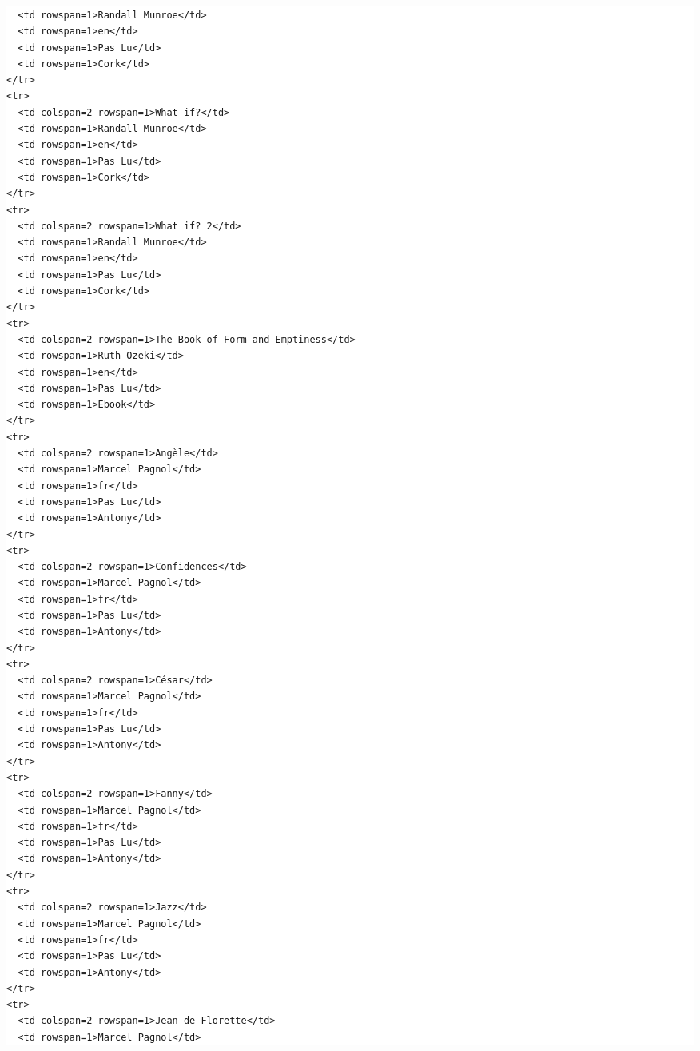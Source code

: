       <td rowspan=1>Randall Munroe</td>
      <td rowspan=1>en</td>
      <td rowspan=1>Pas Lu</td>
      <td rowspan=1>Cork</td>
    </tr>
    <tr>
      <td colspan=2 rowspan=1>What if?</td>
      <td rowspan=1>Randall Munroe</td>
      <td rowspan=1>en</td>
      <td rowspan=1>Pas Lu</td>
      <td rowspan=1>Cork</td>
    </tr>
    <tr>
      <td colspan=2 rowspan=1>What if? 2</td>
      <td rowspan=1>Randall Munroe</td>
      <td rowspan=1>en</td>
      <td rowspan=1>Pas Lu</td>
      <td rowspan=1>Cork</td>
    </tr>
    <tr>
      <td colspan=2 rowspan=1>The Book of Form and Emptiness</td>
      <td rowspan=1>Ruth Ozeki</td>
      <td rowspan=1>en</td>
      <td rowspan=1>Pas Lu</td>
      <td rowspan=1>Ebook</td>
    </tr>
    <tr>
      <td colspan=2 rowspan=1>Angèle</td>
      <td rowspan=1>Marcel Pagnol</td>
      <td rowspan=1>fr</td>
      <td rowspan=1>Pas Lu</td>
      <td rowspan=1>Antony</td>
    </tr>
    <tr>
      <td colspan=2 rowspan=1>Confidences</td>
      <td rowspan=1>Marcel Pagnol</td>
      <td rowspan=1>fr</td>
      <td rowspan=1>Pas Lu</td>
      <td rowspan=1>Antony</td>
    </tr>
    <tr>
      <td colspan=2 rowspan=1>César</td>
      <td rowspan=1>Marcel Pagnol</td>
      <td rowspan=1>fr</td>
      <td rowspan=1>Pas Lu</td>
      <td rowspan=1>Antony</td>
    </tr>
    <tr>
      <td colspan=2 rowspan=1>Fanny</td>
      <td rowspan=1>Marcel Pagnol</td>
      <td rowspan=1>fr</td>
      <td rowspan=1>Pas Lu</td>
      <td rowspan=1>Antony</td>
    </tr>
    <tr>
      <td colspan=2 rowspan=1>Jazz</td>
      <td rowspan=1>Marcel Pagnol</td>
      <td rowspan=1>fr</td>
      <td rowspan=1>Pas Lu</td>
      <td rowspan=1>Antony</td>
    </tr>
    <tr>
      <td colspan=2 rowspan=1>Jean de Florette</td>
      <td rowspan=1>Marcel Pagnol</td>